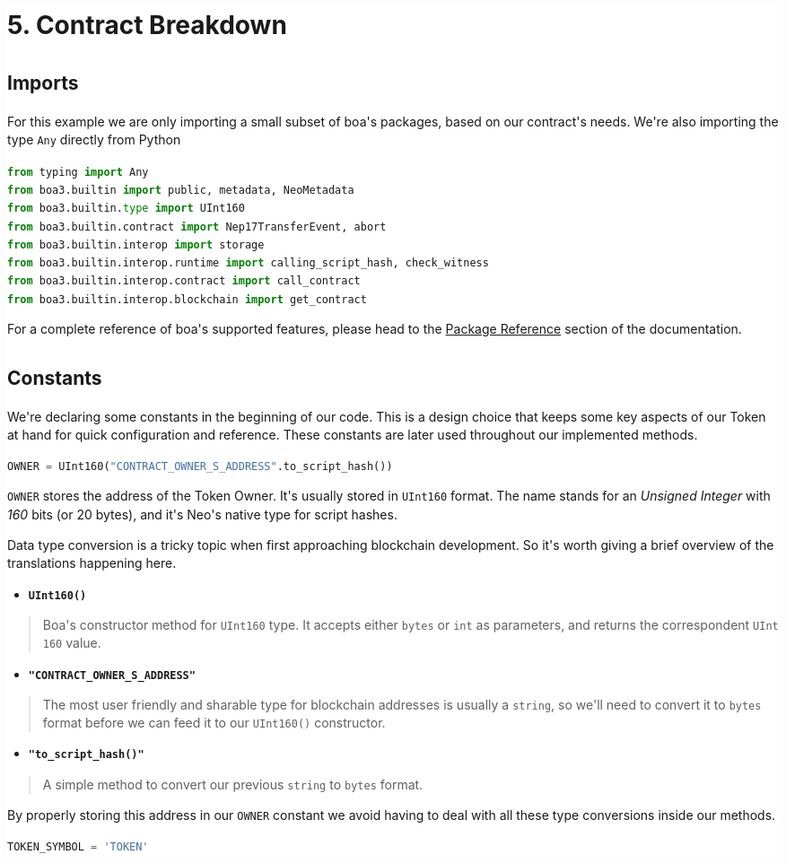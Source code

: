 # 5. Contract Breakdown

## Imports

For this example we are only importing a small subset of boa's packages, based on our contract's needs. We're also importing the type `Any` directly from Python

```python
from typing import Any
from boa3.builtin import public, metadata, NeoMetadata
from boa3.builtin.type import UInt160
from boa3.builtin.contract import Nep17TransferEvent, abort
from boa3.builtin.interop import storage
from boa3.builtin.interop.runtime import calling_script_hash, check_witness
from boa3.builtin.interop.contract import call_contract
from boa3.builtin.interop.blockchain import get_contract
```

For a complete reference of boa's supported features, please head to the [Package Reference](./neo3/boa/package-reference.html) section of the documentation.

## Constants

We're declaring some constants in the beginning of our code. This is a design choice that keeps some key aspects of our Token at hand for quick configuration and reference. These constants are later used throughout our implemented methods.

```python
OWNER = UInt160("CONTRACT_OWNER_S_ADDRESS".to_script_hash())
```

`OWNER` stores the address of the Token Owner. It's usually stored in `UInt160` format. The name stands for an *Unsigned Integer* with *160* bits (or 20 bytes), and it's Neo's native type for script hashes.

Data type conversion is a tricky topic when first approaching blockchain development. So it's worth giving a brief overview of the translations happening here.

* **`UInt160()`**
    
> Boa's constructor method for `UInt160` type. It accepts either `bytes` or `int` as parameters, and returns the correspondent `UInt160` value.

* **`"CONTRACT_OWNER_S_ADDRESS"`**

> The most user friendly and sharable type for blockchain addresses is usually a `string`, so we'll need to convert it to `bytes` format before we can feed it to our `UInt160()` constructor.

* **`"to_script_hash()"`**

> A simple method to convert our previous `string` to `bytes` format.

By properly storing this address in our `OWNER` constant we avoid having to deal with all these type conversions inside our methods.

```python
TOKEN_SYMBOL = 'TOKEN'
```
